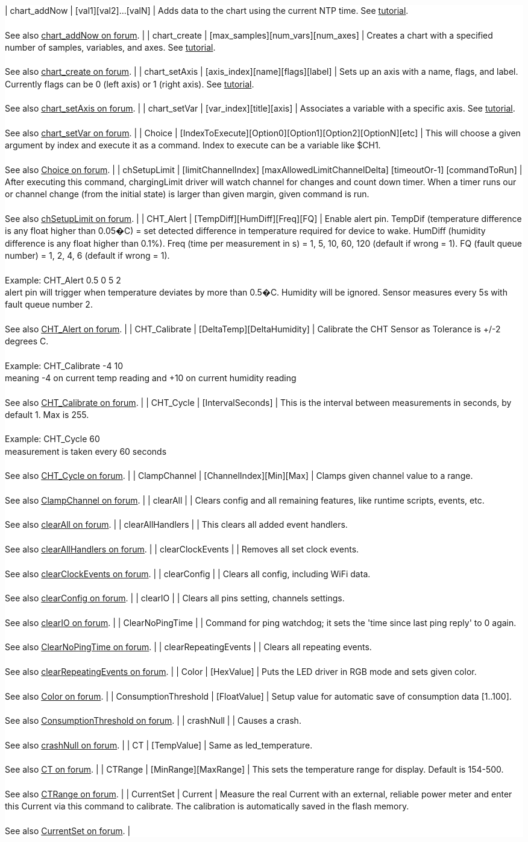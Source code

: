 | chart_addNow | [val1][val2]...[valN] | Adds data to the chart using the current NTP time. See [tutorial](https://www.elektroda.com/rtvforum/topic4075289.html).<br/><br/>See also [chart_addNow on forum](https://www.elektroda.com/rtvforum/find.php?q=chart_addNow). |
| chart_create | [max_samples][num_vars][num_axes] | Creates a chart with a specified number of samples, variables, and axes. See [tutorial](https://www.elektroda.com/rtvforum/topic4075289.html).<br/><br/>See also [chart_create on forum](https://www.elektroda.com/rtvforum/find.php?q=chart_create). |
| chart_setAxis | [axis_index][name][flags][label] | Sets up an axis with a name, flags, and label. Currently flags can be 0 (left axis) or 1 (right axis). See [tutorial](https://www.elektroda.com/rtvforum/topic4075289.html).<br/><br/>See also [chart_setAxis on forum](https://www.elektroda.com/rtvforum/find.php?q=chart_setAxis). |
| chart_setVar | [var_index][title][axis] | Associates a variable with a specific axis. See [tutorial](https://www.elektroda.com/rtvforum/topic4075289.html).<br/><br/>See also [chart_setVar on forum](https://www.elektroda.com/rtvforum/find.php?q=chart_setVar). |
| Choice | [IndexToExecute][Option0][Option1][Option2][OptionN][etc] | This will choose a given argument by index and execute it as a command. Index to execute can be a variable like $CH1.<br/><br/>See also [Choice on forum](https://www.elektroda.com/rtvforum/find.php?q=Choice). |
| chSetupLimit | [limitChannelIndex] [maxAllowedLimitChannelDelta] [timeoutOr-1] [commandToRun] | After executing this command, chargingLimit driver will watch channel for changes and count down timer. When a timer runs our or channel change (from the initial state) is larger than given margin, given command is run.<br/><br/>See also [chSetupLimit on forum](https://www.elektroda.com/rtvforum/find.php?q=chSetupLimit). |
| CHT_Alert | [TempDiff][HumDiff][Freq][FQ] | Enable alert pin. TempDif (temperature difference is any float higher than 0.05�C) = set detected difference in temperature required for device to wake. HumDiff (humidity difference is any float higher than 0.1%). Freq (time per measurement in s) = 1, 5, 10, 60, 120 (default if wrong = 1). FQ (fault queue number) = 1, 2, 4, 6 (default if wrong = 1).<br/><br/>Example: CHT_Alert 0.5 0 5 2 <br /> alert pin will trigger when temperature deviates by more than 0.5�C. Humidity will be ignored. Sensor measures every 5s with fault queue number 2.<br/><br/>See also [CHT_Alert on forum](https://www.elektroda.com/rtvforum/find.php?q=CHT_Alert). |
| CHT_Calibrate | [DeltaTemp][DeltaHumidity] | Calibrate the CHT Sensor as Tolerance is +/-2 degrees C.<br/><br/>Example: CHT_Calibrate -4 10 <br /> meaning -4 on current temp reading and +10 on current humidity reading<br/><br/>See also [CHT_Calibrate on forum](https://www.elektroda.com/rtvforum/find.php?q=CHT_Calibrate). |
| CHT_Cycle | [IntervalSeconds] | This is the interval between measurements in seconds, by default 1. Max is 255.<br/><br/>Example: CHT_Cycle 60 <br /> measurement is taken every 60 seconds<br/><br/>See also [CHT_Cycle on forum](https://www.elektroda.com/rtvforum/find.php?q=CHT_Cycle). |
| ClampChannel | [ChannelIndex][Min][Max] | Clamps given channel value to a range.<br/><br/>See also [ClampChannel on forum](https://www.elektroda.com/rtvforum/find.php?q=ClampChannel). |
| clearAll |  | Clears config and all remaining features, like runtime scripts, events, etc.<br/><br/>See also [clearAll on forum](https://www.elektroda.com/rtvforum/find.php?q=clearAll). |
| clearAllHandlers |  | This clears all added event handlers.<br/><br/>See also [clearAllHandlers on forum](https://www.elektroda.com/rtvforum/find.php?q=clearAllHandlers). |
| clearClockEvents |  | Removes all set clock events.<br/><br/>See also [clearClockEvents on forum](https://www.elektroda.com/rtvforum/find.php?q=clearClockEvents). |
| clearConfig |  | Clears all config, including WiFi data.<br/><br/>See also [clearConfig on forum](https://www.elektroda.com/rtvforum/find.php?q=clearConfig). |
| clearIO |  | Clears all pins setting, channels settings.<br/><br/>See also [clearIO on forum](https://www.elektroda.com/rtvforum/find.php?q=clearIO). |
| ClearNoPingTime |  | Command for ping watchdog; it sets the 'time since last ping reply' to 0 again.<br/><br/>See also [ClearNoPingTime on forum](https://www.elektroda.com/rtvforum/find.php?q=ClearNoPingTime). |
| clearRepeatingEvents |  | Clears all repeating events.<br/><br/>See also [clearRepeatingEvents on forum](https://www.elektroda.com/rtvforum/find.php?q=clearRepeatingEvents). |
| Color | [HexValue] | Puts the LED driver in RGB mode and sets given color.<br/><br/>See also [Color on forum](https://www.elektroda.com/rtvforum/find.php?q=Color). |
| ConsumptionThreshold | [FloatValue] | Setup value for automatic save of consumption data [1..100].<br/><br/>See also [ConsumptionThreshold on forum](https://www.elektroda.com/rtvforum/find.php?q=ConsumptionThreshold). |
| crashNull |  | Causes a crash.<br/><br/>See also [crashNull on forum](https://www.elektroda.com/rtvforum/find.php?q=crashNull). |
| CT | [TempValue] | Same as led_temperature.<br/><br/>See also [CT on forum](https://www.elektroda.com/rtvforum/find.php?q=CT). |
| CTRange | [MinRange][MaxRange] | This sets the temperature range for display. Default is 154-500.<br/><br/>See also [CTRange on forum](https://www.elektroda.com/rtvforum/find.php?q=CTRange). |
| CurrentSet | Current | Measure the real Current with an external, reliable power meter and enter this Current via this command to calibrate. The calibration is automatically saved in the flash memory.<br/><br/>See also [CurrentSet on forum](https://www.elektroda.com/rtvforum/find.php?q=CurrentSet). |